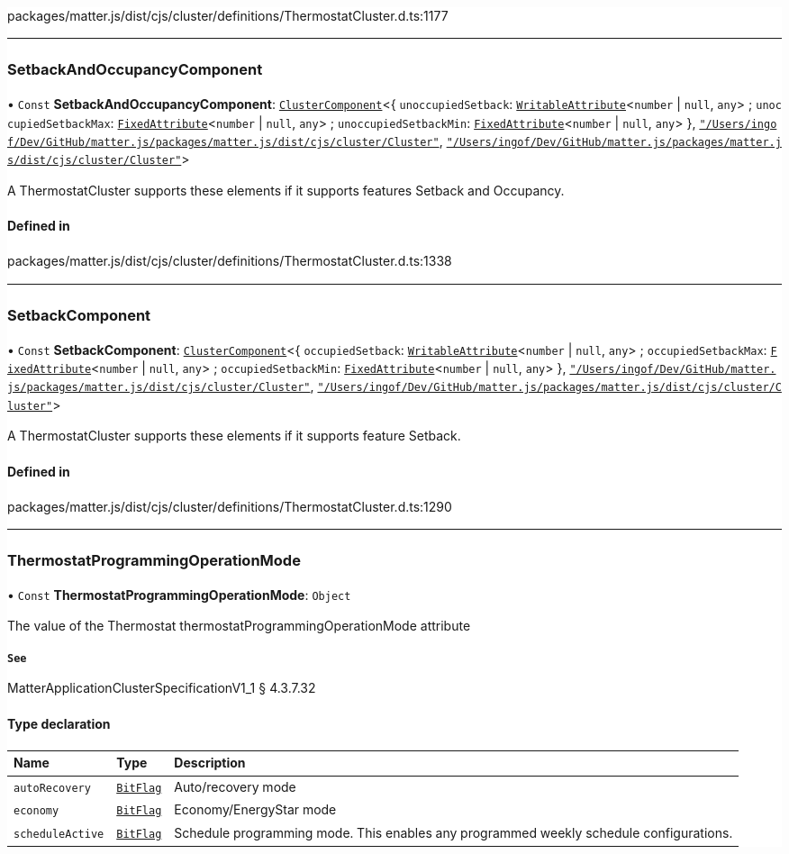 packages/matter.js/dist/cjs/cluster/definitions/ThermostatCluster.d.ts:1177

___

### SetbackAndOccupancyComponent

• `Const` **SetbackAndOccupancyComponent**: [`ClusterComponent`](exports_cluster.md#clustercomponent)<{ `unoccupiedSetback`: [`WritableAttribute`](exports_cluster.md#writableattribute)<`number` \| ``null``, `any`\> ; `unoccupiedSetbackMax`: [`FixedAttribute`](exports_cluster.md#fixedattribute)<`number` \| ``null``, `any`\> ; `unoccupiedSetbackMin`: [`FixedAttribute`](exports_cluster.md#fixedattribute)<`number` \| ``null``, `any`\>  }, [`"/Users/ingof/Dev/GitHub/matter.js/packages/matter.js/dist/cjs/cluster/Cluster"`](export._internal_.__Users_ingof_Dev_GitHub_matter_js_packages_matter_js_dist_cjs_cluster_Cluster_.md), [`"/Users/ingof/Dev/GitHub/matter.js/packages/matter.js/dist/cjs/cluster/Cluster"`](export._internal_.__Users_ingof_Dev_GitHub_matter_js_packages_matter_js_dist_cjs_cluster_Cluster_.md)\>

A ThermostatCluster supports these elements if it supports features Setback and Occupancy.

#### Defined in

packages/matter.js/dist/cjs/cluster/definitions/ThermostatCluster.d.ts:1338

___

### SetbackComponent

• `Const` **SetbackComponent**: [`ClusterComponent`](exports_cluster.md#clustercomponent)<{ `occupiedSetback`: [`WritableAttribute`](exports_cluster.md#writableattribute)<`number` \| ``null``, `any`\> ; `occupiedSetbackMax`: [`FixedAttribute`](exports_cluster.md#fixedattribute)<`number` \| ``null``, `any`\> ; `occupiedSetbackMin`: [`FixedAttribute`](exports_cluster.md#fixedattribute)<`number` \| ``null``, `any`\>  }, [`"/Users/ingof/Dev/GitHub/matter.js/packages/matter.js/dist/cjs/cluster/Cluster"`](export._internal_.__Users_ingof_Dev_GitHub_matter_js_packages_matter_js_dist_cjs_cluster_Cluster_.md), [`"/Users/ingof/Dev/GitHub/matter.js/packages/matter.js/dist/cjs/cluster/Cluster"`](export._internal_.__Users_ingof_Dev_GitHub_matter_js_packages_matter_js_dist_cjs_cluster_Cluster_.md)\>

A ThermostatCluster supports these elements if it supports feature Setback.

#### Defined in

packages/matter.js/dist/cjs/cluster/definitions/ThermostatCluster.d.ts:1290

___

### ThermostatProgrammingOperationMode

• `Const` **ThermostatProgrammingOperationMode**: `Object`

The value of the Thermostat thermostatProgrammingOperationMode attribute

**`See`**

MatterApplicationClusterSpecificationV1_1 § 4.3.7.32

#### Type declaration

| Name | Type | Description |
| :------ | :------ | :------ |
| `autoRecovery` | [`BitFlag`](exports_schema.md#bitflag-1) | Auto/recovery mode |
| `economy` | [`BitFlag`](exports_schema.md#bitflag-1) | Economy/EnergyStar mode |
| `scheduleActive` | [`BitFlag`](exports_schema.md#bitflag-1) | Schedule programming mode. This enables any programmed weekly schedule configurations. |
